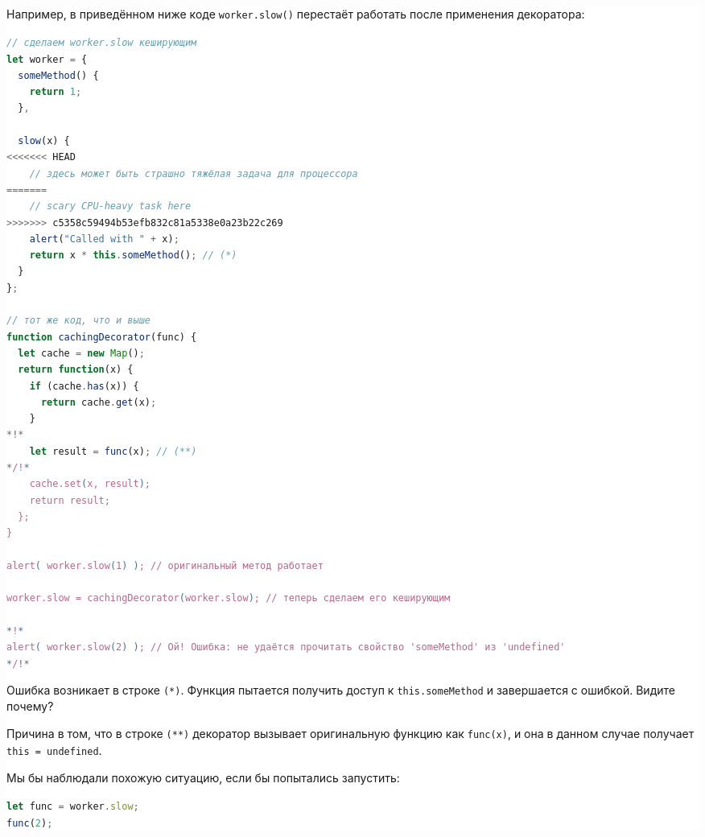Например, в приведённом ниже коде `worker.slow()` перестаёт работать после применения декоратора:

```js run
// сделаем worker.slow кеширующим
let worker = {
  someMethod() {
    return 1;
  },

  slow(x) {
<<<<<<< HEAD
    // здесь может быть страшно тяжёлая задача для процессора  
=======
    // scary CPU-heavy task here  
>>>>>>> c5358c59494b53efb832c81a5338e0a23b22c269
    alert("Called with " + x);
    return x * this.someMethod(); // (*)
  }
};

// тот же код, что и выше
function cachingDecorator(func) {
  let cache = new Map();
  return function(x) {
    if (cache.has(x)) {
      return cache.get(x);
    }
*!*
    let result = func(x); // (**)
*/!*
    cache.set(x, result);
    return result;
  };
}

alert( worker.slow(1) ); // оригинальный метод работает

worker.slow = cachingDecorator(worker.slow); // теперь сделаем его кеширующим

*!*
alert( worker.slow(2) ); // Ой! Ошибка: не удаётся прочитать свойство 'someMethod' из 'undefined'
*/!*
```

Ошибка возникает в строке `(*)`. Функция пытается получить доступ к `this.someMethod` и завершается с ошибкой. Видите почему?

Причина в том, что в строке `(**)` декоратор вызывает оригинальную функцию как `func(x)`, и она в данном случае получает `this = undefined`.

Мы бы наблюдали похожую ситуацию, если бы попытались запустить:

```js
let func = worker.slow;
func(2);
```
